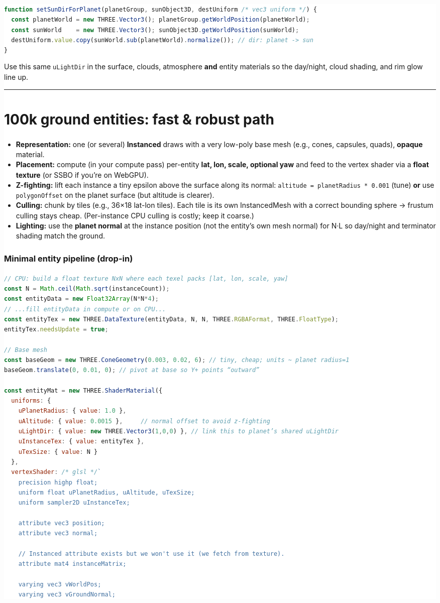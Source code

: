 ```js
function setSunDirForPlanet(planetGroup, sunObject3D, destUniform /* vec3 uniform */) {
  const planetWorld = new THREE.Vector3(); planetGroup.getWorldPosition(planetWorld);
  const sunWorld    = new THREE.Vector3(); sunObject3D.getWorldPosition(sunWorld);
  destUniform.value.copy(sunWorld.sub(planetWorld).normalize()); // dir: planet -> sun
}
```

Use this same `uLightDir` in the surface, clouds, atmosphere **and** entity materials so the day/night, cloud shading, and rim glow line up.

---

# 100k ground entities: fast & robust path

* **Representation:** one (or several) **Instanced** draws with a very low-poly base mesh (e.g., cones, capsules, quads), **opaque** material.
* **Placement:** compute (in your compute pass) per-entity **lat, lon, scale, optional yaw** and feed to the vertex shader via a **float texture** (or SSBO if you’re on WebGPU).
* **Z-fighting:** lift each instance a tiny epsilon above the surface along its normal: `altitude = planetRadius * 0.001` (tune) **or** use `polygonOffset` on the planet surface (but altitude is clearer).
* **Culling:** chunk by tiles (e.g., 36×18 lat-lon tiles). Each tile is its own InstancedMesh with a correct bounding sphere → frustum culling stays cheap. (Per-instance CPU culling is costly; keep it coarse.)
* **Lighting:** use the **planet normal** at the instance position (not the entity’s own mesh normal) for N·L so day/night and terminator shading match the ground.

### Minimal entity pipeline (drop-in)

```js
// CPU: build a float texture NxN where each texel packs [lat, lon, scale, yaw]
const N = Math.ceil(Math.sqrt(instanceCount));
const entityData = new Float32Array(N*N*4);
// ...fill entityData in compute or on CPU...
const entityTex = new THREE.DataTexture(entityData, N, N, THREE.RGBAFormat, THREE.FloatType);
entityTex.needsUpdate = true;

// Base mesh
const baseGeom = new THREE.ConeGeometry(0.003, 0.02, 6); // tiny, cheap; units ~ planet radius=1
baseGeom.translate(0, 0.01, 0); // pivot at base so Y+ points “outward”

const entityMat = new THREE.ShaderMaterial({
  uniforms: {
    uPlanetRadius: { value: 1.0 },
    uAltitude: { value: 0.0015 },     // normal offset to avoid z-fighting
    uLightDir: { value: new THREE.Vector3(1,0,0) }, // link this to planet’s shared uLightDir
    uInstanceTex: { value: entityTex },
    uTexSize: { value: N }
  },
  vertexShader: /* glsl */`
    precision highp float;
    uniform float uPlanetRadius, uAltitude, uTexSize;
    uniform sampler2D uInstanceTex;

    attribute vec3 position;
    attribute vec3 normal;

    // Instanced attribute exists but we won't use it (we fetch from texture).
    attribute mat4 instanceMatrix;

    varying vec3 vWorldPos;
    varying vec3 vGroundNormal;

```